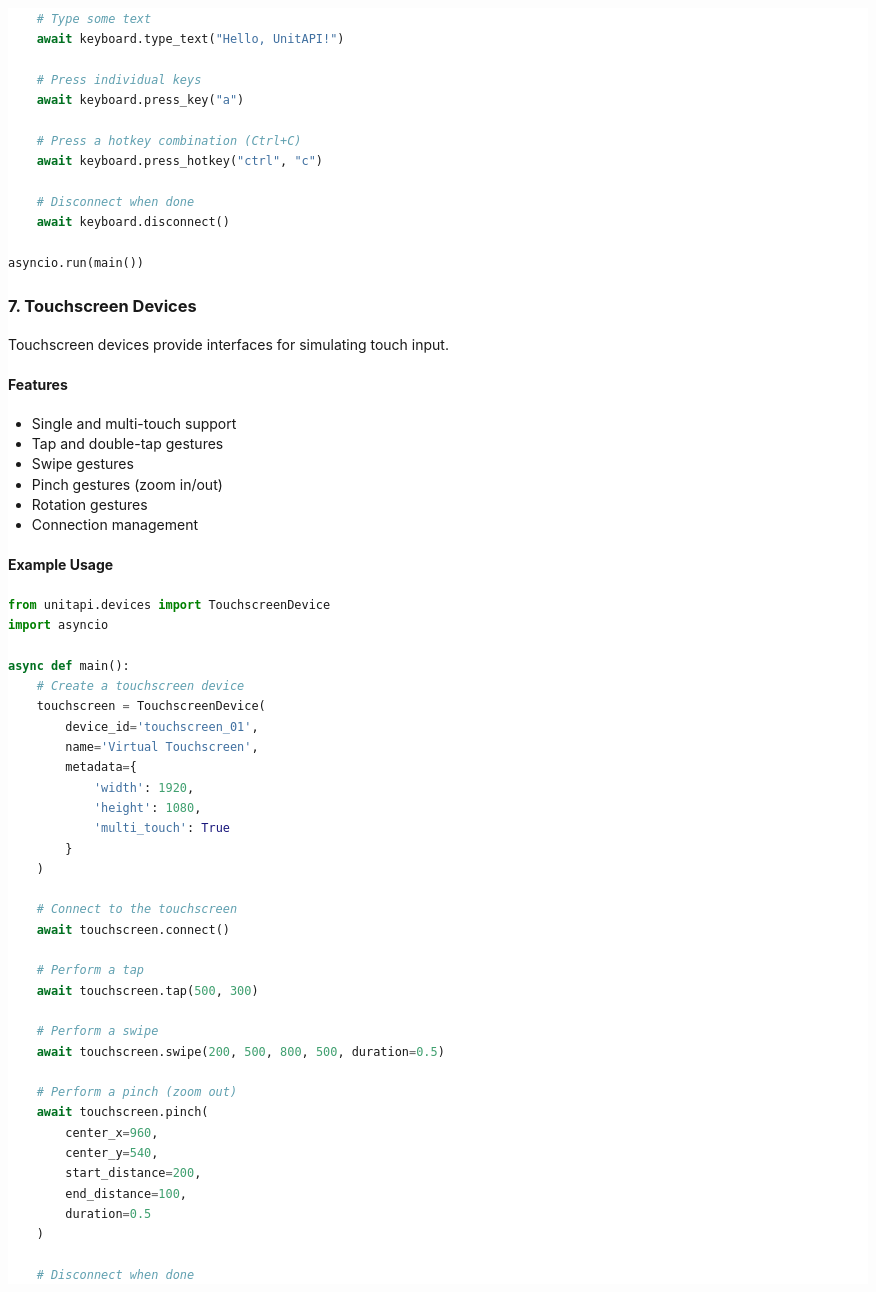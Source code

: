 ```python
    # Type some text
    await keyboard.type_text("Hello, UnitAPI!")
    
    # Press individual keys
    await keyboard.press_key("a")
    
    # Press a hotkey combination (Ctrl+C)
    await keyboard.press_hotkey("ctrl", "c")
    
    # Disconnect when done
    await keyboard.disconnect()

asyncio.run(main())
```

### 7. Touchscreen Devices

Touchscreen devices provide interfaces for simulating touch input.

#### Features
- Single and multi-touch support
- Tap and double-tap gestures
- Swipe gestures
- Pinch gestures (zoom in/out)
- Rotation gestures
- Connection management

#### Example Usage
```python
from unitapi.devices import TouchscreenDevice
import asyncio

async def main():
    # Create a touchscreen device
    touchscreen = TouchscreenDevice(
        device_id='touchscreen_01',
        name='Virtual Touchscreen',
        metadata={
            'width': 1920,
            'height': 1080,
            'multi_touch': True
        }
    )
    
    # Connect to the touchscreen
    await touchscreen.connect()
    
    # Perform a tap
    await touchscreen.tap(500, 300)
    
    # Perform a swipe
    await touchscreen.swipe(200, 500, 800, 500, duration=0.5)
    
    # Perform a pinch (zoom out)
    await touchscreen.pinch(
        center_x=960,
        center_y=540,
        start_distance=200,
        end_distance=100,
        duration=0.5
    )
    
    # Disconnect when done
```